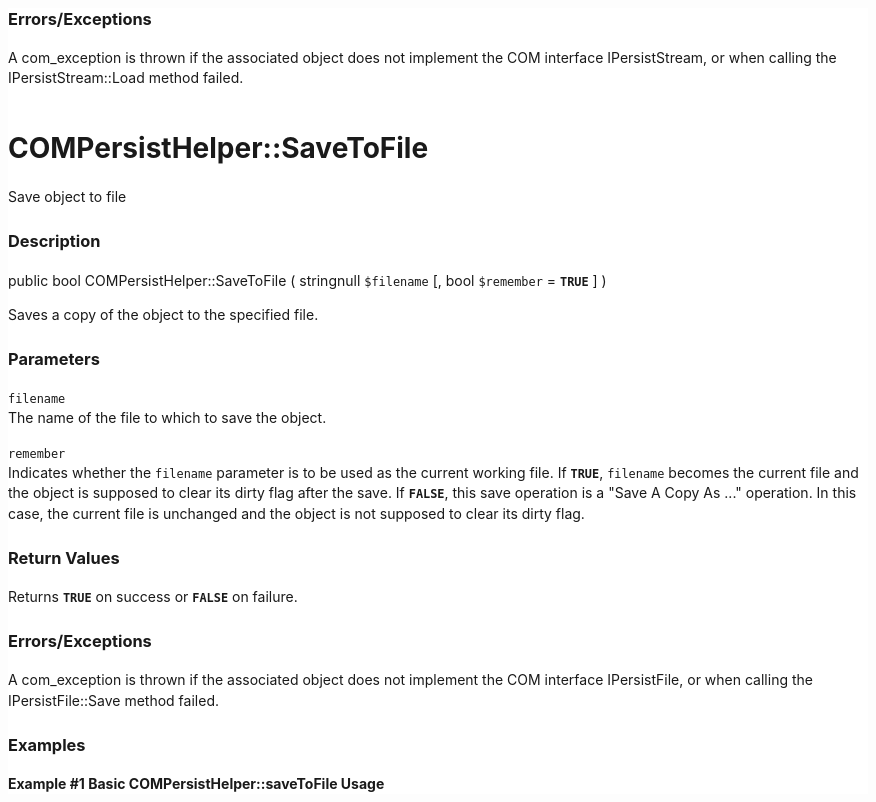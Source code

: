 ### Errors/Exceptions

A <span class="classname">com\_exception</span> is thrown if the
associated object does not implement the COM interface <span
class="interfacename">IPersistStream</span>, or when calling the <span
class="methodname">IPersistStream::Load</span> method failed.

COMPersistHelper::SaveToFile
============================

Save object to file

### Description

<span class="modifier">public</span> <span class="type">bool</span>
<span class="methodname">COMPersistHelper::SaveToFile</span> ( <span
class="methodparam"><span class="type"><span
class="type">string</span><span class="type">null</span></span>
`$filename`</span> \[, <span class="methodparam"><span
class="type">bool</span> `$remember`<span class="initializer"> =
**`TRUE`**</span></span> \] )

Saves a copy of the object to the specified file.

### Parameters

`filename`  
<span class="simpara"> The name of the file to which to save the object.
</span>

`remember`  
<span class="simpara"> Indicates whether the `filename` parameter is to
be used as the current working file. If **`TRUE`**, `filename` becomes
the current file and the object is supposed to clear its dirty flag
after the save. If **`FALSE`**, this save operation is a "Save A Copy As
..." operation. In this case, the current file is unchanged and the
object is not supposed to clear its dirty flag. </span>

### Return Values

Returns **`TRUE`** on success or **`FALSE`** on failure.

### Errors/Exceptions

A <span class="classname">com\_exception</span> is thrown if the
associated object does not implement the COM interface <span
class="interfacename">IPersistFile</span>, or when calling the <span
class="methodname">IPersistFile::Save</span> method failed.

### Examples

**Example \#1 Basic <span
class="methodname">COMPersistHelper::saveToFile</span> Usage**
